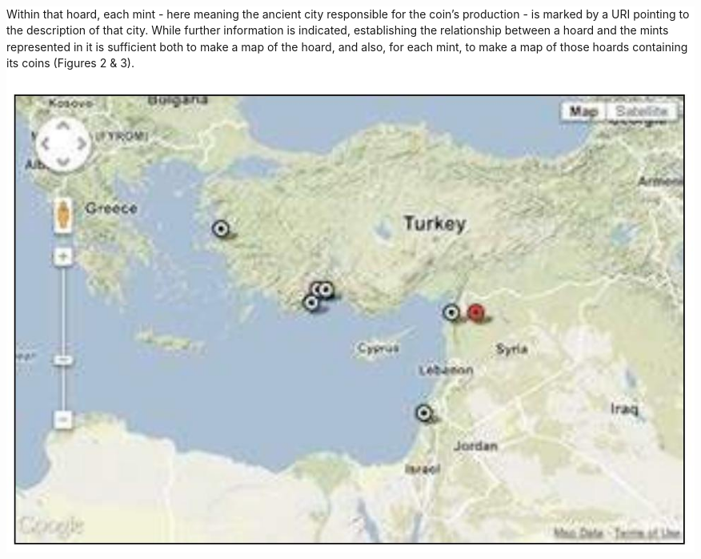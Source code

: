 Within that hoard, each mint - here meaning the ancient city responsible for the coin’s production - is marked by a URI pointing to the description of that city. While further information is indicated, establishing the relationship between a hoard and the mints represented in it is sufficient both to make a map of the hoard, and also, for each mint, to make a map of those hoards containing its coins (Figures 2 & 3). 

![Figure 2. Distribution of a coin hoard’s contents.](../images/papers/semantics-numismatics/figure_002.jpg)
